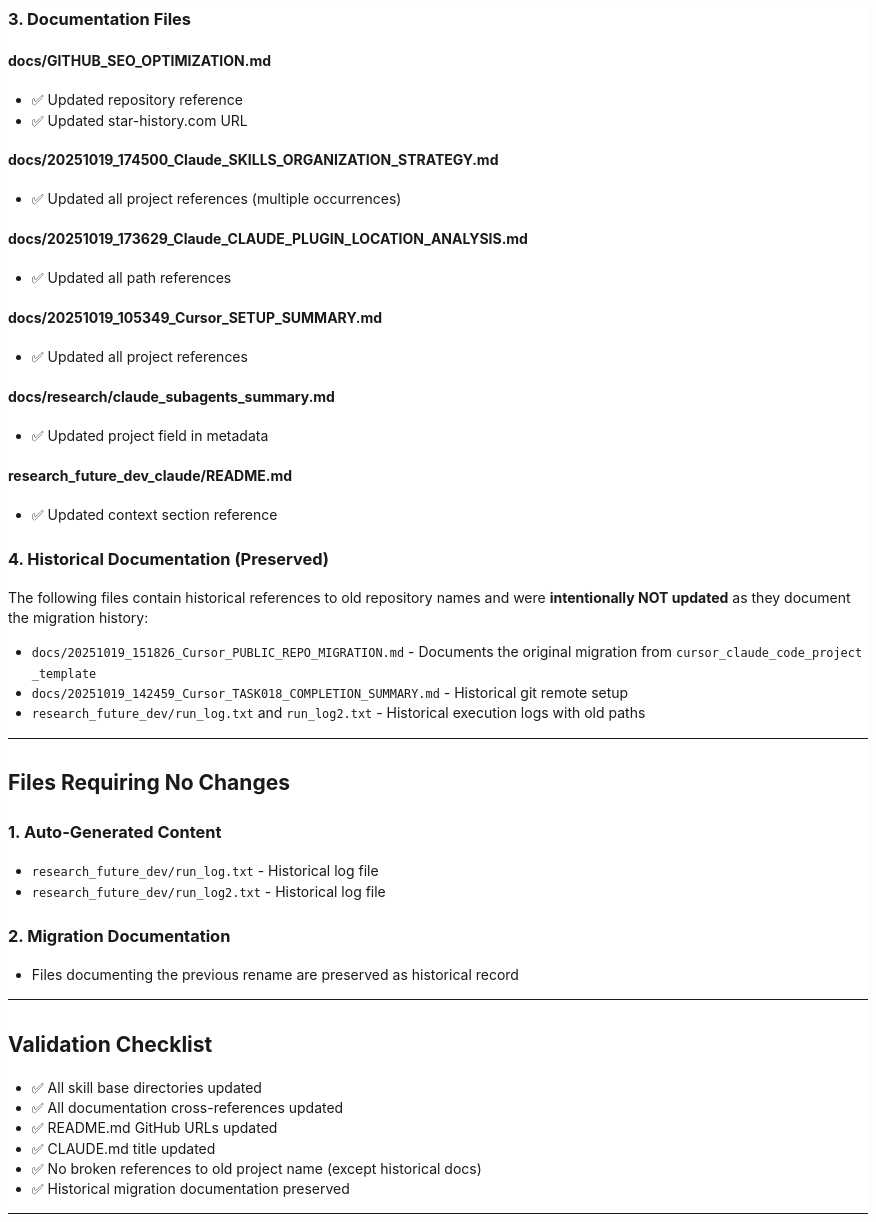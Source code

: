 ### 3. Documentation Files

#### docs/GITHUB_SEO_OPTIMIZATION.md
- ✅ Updated repository reference
- ✅ Updated star-history.com URL

#### docs/20251019_174500_Claude_SKILLS_ORGANIZATION_STRATEGY.md
- ✅ Updated all project references (multiple occurrences)

#### docs/20251019_173629_Claude_CLAUDE_PLUGIN_LOCATION_ANALYSIS.md
- ✅ Updated all path references

#### docs/20251019_105349_Cursor_SETUP_SUMMARY.md
- ✅ Updated all project references

#### docs/research/claude_subagents_summary.md
- ✅ Updated project field in metadata

#### research_future_dev_claude/README.md
- ✅ Updated context section reference

### 4. Historical Documentation (Preserved)

The following files contain historical references to old repository names and were **intentionally NOT updated** as they document the migration history:

- `docs/20251019_151826_Cursor_PUBLIC_REPO_MIGRATION.md` - Documents the original migration from `cursor_claude_code_project_template`
- `docs/20251019_142459_Cursor_TASK018_COMPLETION_SUMMARY.md` - Historical git remote setup
- `research_future_dev/run_log.txt` and `run_log2.txt` - Historical execution logs with old paths

---

## Files Requiring No Changes

### 1. Auto-Generated Content
- `research_future_dev/run_log.txt` - Historical log file
- `research_future_dev/run_log2.txt` - Historical log file

### 2. Migration Documentation
- Files documenting the previous rename are preserved as historical record

---

## Validation Checklist

- ✅ All skill base directories updated
- ✅ All documentation cross-references updated
- ✅ README.md GitHub URLs updated
- ✅ CLAUDE.md title updated
- ✅ No broken references to old project name (except historical docs)
- ✅ Historical migration documentation preserved

---